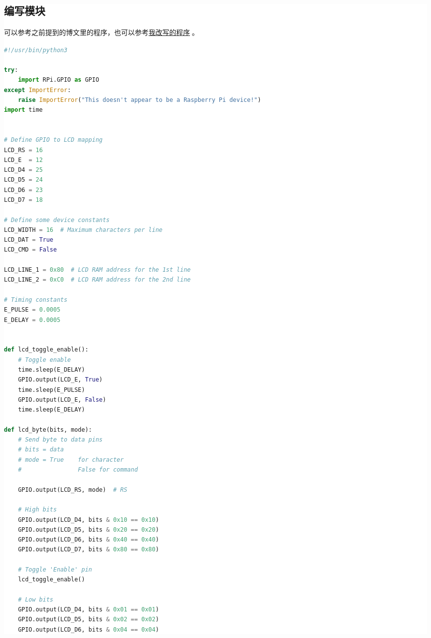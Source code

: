## 编写模块

可以参考之前提到的博文里的程序，也可以参考[我改写的程序](https://github.com/Pzqqt/rpi_lcd1602/blob/main/lcd1602.py) 。

```python
#!/usr/bin/python3

try:
    import RPi.GPIO as GPIO
except ImportError:
    raise ImportError("This doesn't appear to be a Raspberry Pi device!")
import time


# Define GPIO to LCD mapping
LCD_RS = 16
LCD_E  = 12
LCD_D4 = 25
LCD_D5 = 24
LCD_D6 = 23
LCD_D7 = 18

# Define some device constants
LCD_WIDTH = 16  # Maximum characters per line
LCD_DAT = True
LCD_CMD = False

LCD_LINE_1 = 0x80  # LCD RAM address for the 1st line
LCD_LINE_2 = 0xC0  # LCD RAM address for the 2nd line

# Timing constants
E_PULSE = 0.0005
E_DELAY = 0.0005


def lcd_toggle_enable():
    # Toggle enable
    time.sleep(E_DELAY)
    GPIO.output(LCD_E, True)
    time.sleep(E_PULSE)
    GPIO.output(LCD_E, False)
    time.sleep(E_DELAY)

def lcd_byte(bits, mode):
    # Send byte to data pins
    # bits = data
    # mode = True    for character
    #                False for command

    GPIO.output(LCD_RS, mode)  # RS

    # High bits
    GPIO.output(LCD_D4, bits & 0x10 == 0x10)
    GPIO.output(LCD_D5, bits & 0x20 == 0x20)
    GPIO.output(LCD_D6, bits & 0x40 == 0x40)
    GPIO.output(LCD_D7, bits & 0x80 == 0x80)

    # Toggle 'Enable' pin
    lcd_toggle_enable()

    # Low bits
    GPIO.output(LCD_D4, bits & 0x01 == 0x01)
    GPIO.output(LCD_D5, bits & 0x02 == 0x02)
    GPIO.output(LCD_D6, bits & 0x04 == 0x04)
```